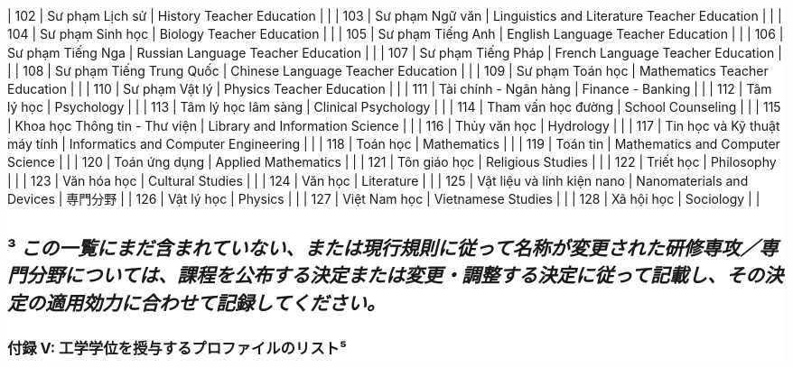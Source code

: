 | 102 | Sư phạm Lịch sử | History Teacher Education |  |
| 103 | Sư phạm Ngữ văn | Linguistics and Literature Teacher Education |  |
| 104 | Sư phạm Sinh học | Biology Teacher Education |  |
| 105 | Sư phạm Tiếng Anh | English Language Teacher Education |  |
| 106 | Sư phạm Tiếng Nga | Russian Language Teacher Education |  |
| 107 | Sư phạm Tiếng Pháp | French Language Teacher Education |  |
| 108 | Sư phạm Tiếng Trung Quốc | Chinese Language Teacher Education |  |
| 109 | Sư phạm Toán học | Mathematics Teacher Education |  |
| 110 | Sư phạm Vật lý | Physics Teacher Education |  |
| 111 | Tài chính - Ngân hàng | Finance - Banking |  |
| 112 | Tâm lý học | Psychology |  |
| 113 | Tâm lý học lâm sàng | Clinical Psychology |  |
| 114 | Tham vấn học đường | School Counseling |  |
| 115 | Khoa học Thông tin - Thư viện | Library and Information Science |  |
| 116 | Thủy văn học | Hydrology |  |
| 117 | Tin học và Kỹ thuật máy tính | Informatics and Computer Engineering |  |
| 118 | Toán học | Mathematics |  |
| 119 | Toán tin | Mathematics and Computer Science |  |
| 120 | Toán ứng dụng | Applied Mathematics |  |
| 121 | Tôn giáo học | Religious Studies |  |
| 122 | Triết học | Philosophy |  |
| 123 | Văn hóa học | Cultural Studies |  |
| 124 | Văn học | Literature |  |
| 125 | Vật liệu và linh kiện nano | Nanomaterials and Devices | 専門分野 |
| 126 | Vật lý học | Physics |  |
| 127 | Việt Nam học | Vietnamese Studies |  |
| 128 | Xã hội học | Sociology |  |

³ *この一覧にまだ含まれていない、または現行規則に従って名称が変更された研修専攻／専門分野については、課程を公布する決定または変更・調整する決定に従って記載し、その決定の適用効力に合わせて記録してください。*
  ---------------------------------------------------------------------------------------------------------------------------------------------------------------------------------
### 付録 V: 工学学位を授与するプロファイルのリスト⁵
